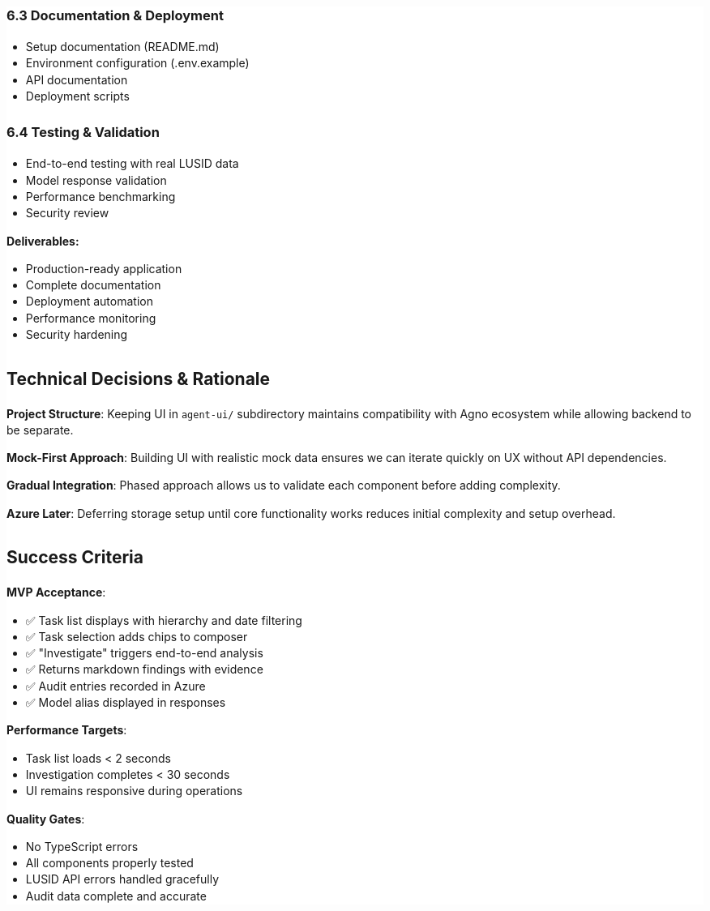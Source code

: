 ### 6.3 Documentation & Deployment
- Setup documentation (README.md)
- Environment configuration (.env.example)
- API documentation
- Deployment scripts

### 6.4 Testing & Validation
- End-to-end testing with real LUSID data
- Model response validation
- Performance benchmarking
- Security review

**Deliverables:**
- Production-ready application
- Complete documentation
- Deployment automation
- Performance monitoring
- Security hardening

## Technical Decisions & Rationale

**Project Structure**: Keeping UI in `agent-ui/` subdirectory maintains compatibility with Agno ecosystem while allowing backend to be separate.

**Mock-First Approach**: Building UI with realistic mock data ensures we can iterate quickly on UX without API dependencies.

**Gradual Integration**: Phased approach allows us to validate each component before adding complexity.

**Azure Later**: Deferring storage setup until core functionality works reduces initial complexity and setup overhead.

## Success Criteria

**MVP Acceptance**:
- ✅ Task list displays with hierarchy and date filtering
- ✅ Task selection adds chips to composer
- ✅ "Investigate" triggers end-to-end analysis
- ✅ Returns markdown findings with evidence
- ✅ Audit entries recorded in Azure
- ✅ Model alias displayed in responses

**Performance Targets**:
- Task list loads < 2 seconds
- Investigation completes < 30 seconds
- UI remains responsive during operations

**Quality Gates**:
- No TypeScript errors
- All components properly tested
- LUSID API errors handled gracefully
- Audit data complete and accurate
